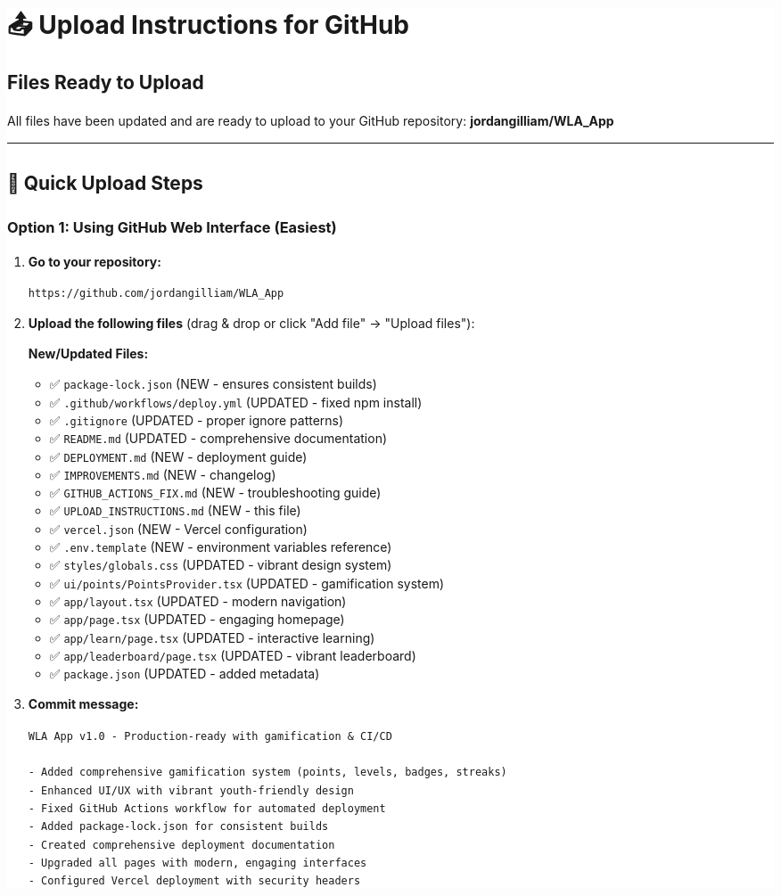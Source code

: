 # 📤 Upload Instructions for GitHub

## Files Ready to Upload

All files have been updated and are ready to upload to your GitHub repository: **jordangilliam/WLA_App**

---

## 🚀 Quick Upload Steps

### Option 1: Using GitHub Web Interface (Easiest)

1. **Go to your repository:**
   ```
   https://github.com/jordangilliam/WLA_App
   ```

2. **Upload the following files** (drag & drop or click "Add file" → "Upload files"):

   **New/Updated Files:**
   - ✅ `package-lock.json` (NEW - ensures consistent builds)
   - ✅ `.github/workflows/deploy.yml` (UPDATED - fixed npm install)
   - ✅ `.gitignore` (UPDATED - proper ignore patterns)
   - ✅ `README.md` (UPDATED - comprehensive documentation)
   - ✅ `DEPLOYMENT.md` (NEW - deployment guide)
   - ✅ `IMPROVEMENTS.md` (NEW - changelog)
   - ✅ `GITHUB_ACTIONS_FIX.md` (NEW - troubleshooting guide)
   - ✅ `UPLOAD_INSTRUCTIONS.md` (NEW - this file)
   - ✅ `vercel.json` (NEW - Vercel configuration)
   - ✅ `.env.template` (NEW - environment variables reference)
   - ✅ `styles/globals.css` (UPDATED - vibrant design system)
   - ✅ `ui/points/PointsProvider.tsx` (UPDATED - gamification system)
   - ✅ `app/layout.tsx` (UPDATED - modern navigation)
   - ✅ `app/page.tsx` (UPDATED - engaging homepage)
   - ✅ `app/learn/page.tsx` (UPDATED - interactive learning)
   - ✅ `app/leaderboard/page.tsx` (UPDATED - vibrant leaderboard)
   - ✅ `package.json` (UPDATED - added metadata)

3. **Commit message:**
   ```
   WLA App v1.0 - Production-ready with gamification & CI/CD
   
   - Added comprehensive gamification system (points, levels, badges, streaks)
   - Enhanced UI/UX with vibrant youth-friendly design
   - Fixed GitHub Actions workflow for automated deployment
   - Added package-lock.json for consistent builds
   - Created comprehensive deployment documentation
   - Upgraded all pages with modern, engaging interfaces
   - Configured Vercel deployment with security headers
   ```
